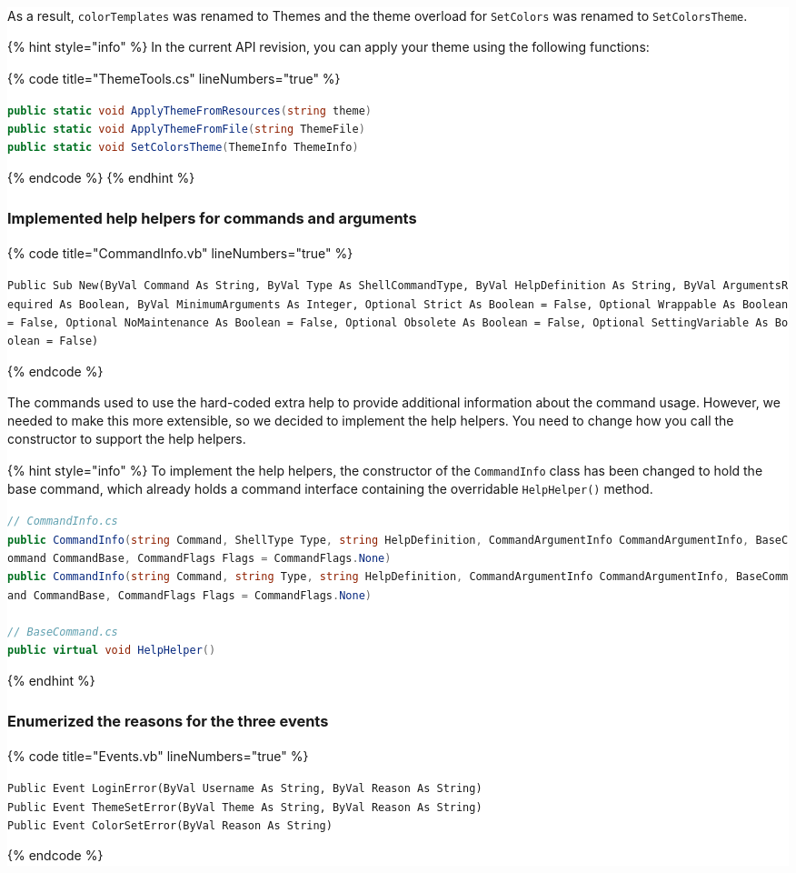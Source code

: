 As a result, `colorTemplates` was renamed to Themes and the theme overload for `SetColors` was renamed to `SetColorsTheme`.

{% hint style="info" %}
In the current API revision, you can apply your theme using the following functions:

{% code title="ThemeTools.cs" lineNumbers="true" %}
```csharp
public static void ApplyThemeFromResources(string theme)
public static void ApplyThemeFromFile(string ThemeFile)
public static void SetColorsTheme(ThemeInfo ThemeInfo)
```
{% endcode %}
{% endhint %}

### **Implemented help helpers for commands and arguments**

{% code title="CommandInfo.vb" lineNumbers="true" %}
```visual-basic
Public Sub New(ByVal Command As String, ByVal Type As ShellCommandType, ByVal HelpDefinition As String, ByVal ArgumentsRequired As Boolean, ByVal MinimumArguments As Integer, Optional Strict As Boolean = False, Optional Wrappable As Boolean = False, Optional NoMaintenance As Boolean = False, Optional Obsolete As Boolean = False, Optional SettingVariable As Boolean = False)
```
{% endcode %}

The commands used to use the hard-coded extra help to provide additional information about the command usage. However, we needed to make this more extensible, so we decided to implement the help helpers. You need to change how you call the constructor to support the help helpers.

{% hint style="info" %}
To implement the help helpers, the constructor of the `CommandInfo` class has been changed to hold the base command, which already holds a command interface containing the overridable `HelpHelper()` method.

```csharp
// CommandInfo.cs
public CommandInfo(string Command, ShellType Type, string HelpDefinition, CommandArgumentInfo CommandArgumentInfo, BaseCommand CommandBase, CommandFlags Flags = CommandFlags.None)
public CommandInfo(string Command, string Type, string HelpDefinition, CommandArgumentInfo CommandArgumentInfo, BaseCommand CommandBase, CommandFlags Flags = CommandFlags.None)

// BaseCommand.cs
public virtual void HelpHelper()
```
{% endhint %}

### **Enumerized the reasons for the three events**

{% code title="Events.vb" lineNumbers="true" %}
```visual-basic
Public Event LoginError(ByVal Username As String, ByVal Reason As String)
Public Event ThemeSetError(ByVal Theme As String, ByVal Reason As String)
Public Event ColorSetError(ByVal Reason As String)
```
{% endcode %}
